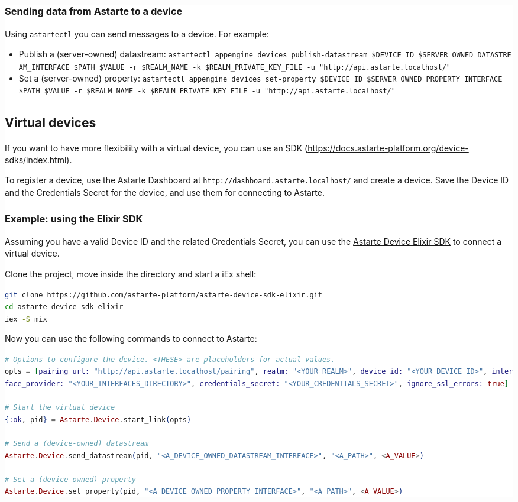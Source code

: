 
### Sending data from Astarte to a device

Using `astartectl` you can send messages to a device. For example:

- Publish a (server-owned) datastream:
`astartectl appengine devices publish-datastream $DEVICE_ID $SERVER_OWNED_DATASTREAM_INTERFACE $PATH $VALUE -r $REALM_NAME -k $REALM_PRIVATE_KEY_FILE -u "http://api.astarte.localhost/"`
- Set a (server-owned) property:
`astartectl appengine devices set-property $DEVICE_ID $SERVER_OWNED_PROPERTY_INTERFACE $PATH $VALUE -r $REALM_NAME -k $REALM_PRIVATE_KEY_FILE -u "http://api.astarte.localhost/"`

## Virtual devices

If you want to have more flexibility with a virtual device, you can use an SDK (https://docs.astarte-platform.org/device-sdks/index.html).

To register a device, use the Astarte Dashboard at `http://dashboard.astarte.localhost/` and create a device.
Save the Device ID and the Credentials Secret for the device, and use them for connecting to Astarte.

### Example: using the Elixir SDK

Assuming you have a valid Device ID and the related Credentials Secret, you can use the [Astarte Device Elixir SDK](https://github.com/astarte-platform/astarte-device-sdk-elixir) to connect a virtual device.

Clone the project, move inside the directory and start a iEx shell:

```bash
git clone https://github.com/astarte-platform/astarte-device-sdk-elixir.git
cd astarte-device-sdk-elixir
iex -S mix
```

Now you can use the following commands to connect to Astarte:

```elixir
# Options to configure the device. <THESE> are placeholders for actual values.
opts = [pairing_url: "http://api.astarte.localhost/pairing", realm: "<YOUR_REALM>", device_id: "<YOUR_DEVICE_ID>", interface_provider: "<YOUR_INTERFACES_DIRECTORY>", credentials_secret: "<YOUR_CREDENTIALS_SECRET>", ignore_ssl_errors: true]

# Start the virtual device
{:ok, pid} = Astarte.Device.start_link(opts)

# Send a (device-owned) datastream
Astarte.Device.send_datastream(pid, "<A_DEVICE_OWNED_DATASTREAM_INTERFACE>", "<A_PATH>", <A_VALUE>)

# Set a (device-owned) property
Astarte.Device.set_property(pid, "<A_DEVICE_OWNED_PROPERTY_INTERFACE>", "<A_PATH>", <A_VALUE>)
```

